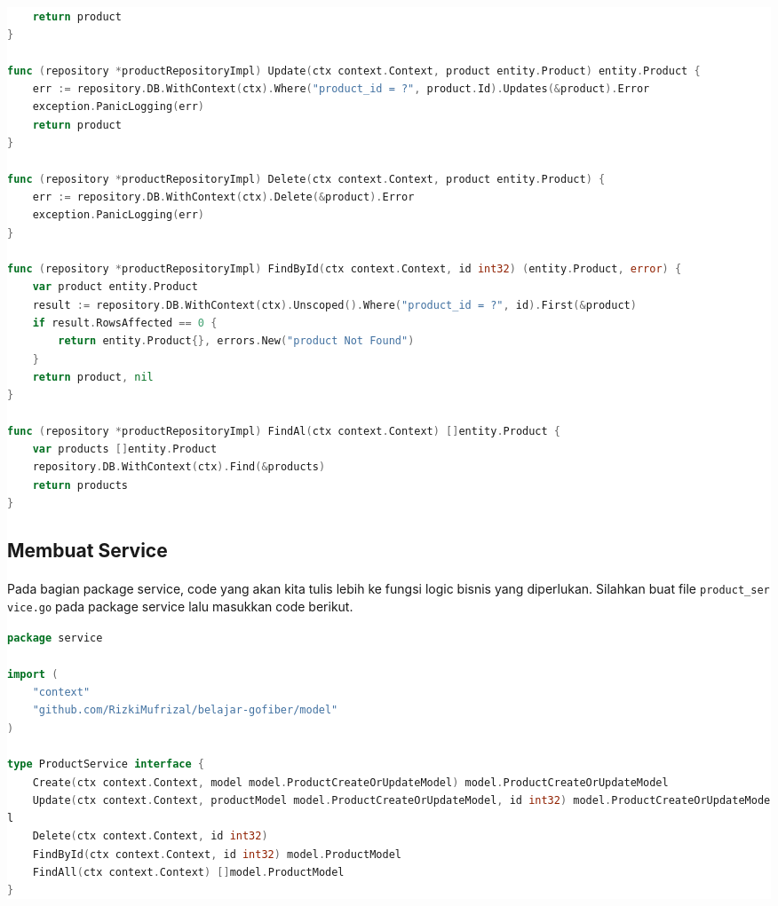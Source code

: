 ```go
    return product
}

func (repository *productRepositoryImpl) Update(ctx context.Context, product entity.Product) entity.Product {
    err := repository.DB.WithContext(ctx).Where("product_id = ?", product.Id).Updates(&product).Error
    exception.PanicLogging(err)
    return product
}

func (repository *productRepositoryImpl) Delete(ctx context.Context, product entity.Product) {
    err := repository.DB.WithContext(ctx).Delete(&product).Error
    exception.PanicLogging(err)
}

func (repository *productRepositoryImpl) FindById(ctx context.Context, id int32) (entity.Product, error) {
    var product entity.Product
    result := repository.DB.WithContext(ctx).Unscoped().Where("product_id = ?", id).First(&product)
    if result.RowsAffected == 0 {
        return entity.Product{}, errors.New("product Not Found")
    }
    return product, nil
}

func (repository *productRepositoryImpl) FindAl(ctx context.Context) []entity.Product {
    var products []entity.Product
    repository.DB.WithContext(ctx).Find(&products)
    return products
}
```

## Membuat Service

Pada bagian package service, code yang akan kita tulis lebih ke fungsi logic bisnis yang diperlukan. Silahkan buat file `product_service.go` pada package service lalu masukkan code berikut.

```go
package service

import (
    "context"
    "github.com/RizkiMufrizal/belajar-gofiber/model"
)

type ProductService interface {
    Create(ctx context.Context, model model.ProductCreateOrUpdateModel) model.ProductCreateOrUpdateModel
    Update(ctx context.Context, productModel model.ProductCreateOrUpdateModel, id int32) model.ProductCreateOrUpdateModel
    Delete(ctx context.Context, id int32)
    FindById(ctx context.Context, id int32) model.ProductModel
    FindAll(ctx context.Context) []model.ProductModel
}
```
